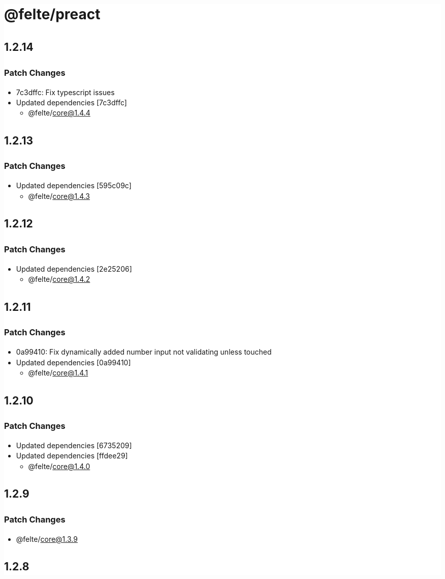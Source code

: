 # @felte/preact

## 1.2.14

### Patch Changes

- 7c3dffc: Fix typescript issues
- Updated dependencies [7c3dffc]
  - @felte/core@1.4.4

## 1.2.13

### Patch Changes

- Updated dependencies [595c09c]
  - @felte/core@1.4.3

## 1.2.12

### Patch Changes

- Updated dependencies [2e25206]
  - @felte/core@1.4.2

## 1.2.11

### Patch Changes

- 0a99410: Fix dynamically added number input not validating unless touched
- Updated dependencies [0a99410]
  - @felte/core@1.4.1

## 1.2.10

### Patch Changes

- Updated dependencies [6735209]
- Updated dependencies [ffdee29]
  - @felte/core@1.4.0

## 1.2.9

### Patch Changes

- @felte/core@1.3.9

## 1.2.8
